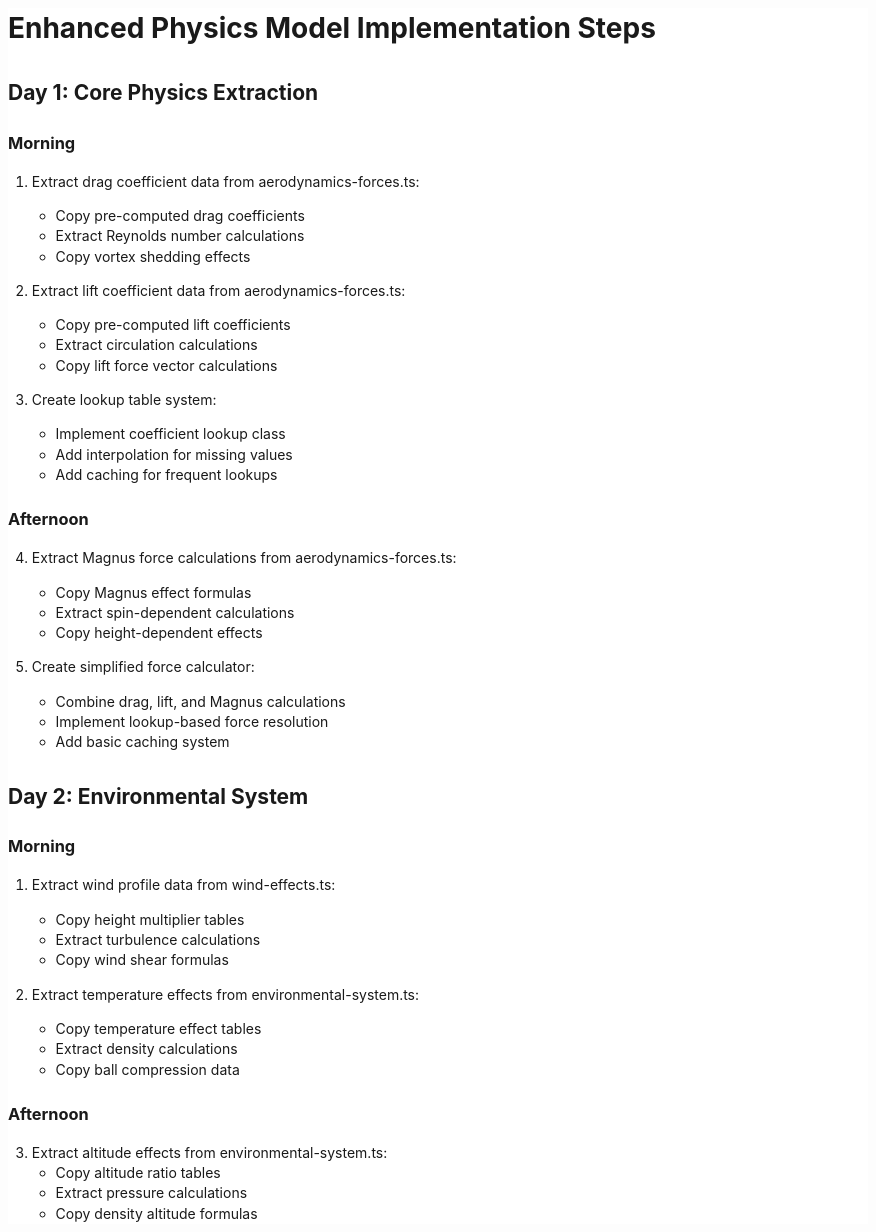 # Enhanced Physics Model Implementation Steps

## Day 1: Core Physics Extraction

### Morning
1. Extract drag coefficient data from aerodynamics-forces.ts:
   - Copy pre-computed drag coefficients
   - Extract Reynolds number calculations
   - Copy vortex shedding effects

2. Extract lift coefficient data from aerodynamics-forces.ts:
   - Copy pre-computed lift coefficients
   - Extract circulation calculations
   - Copy lift force vector calculations

3. Create lookup table system:
   - Implement coefficient lookup class
   - Add interpolation for missing values
   - Add caching for frequent lookups

### Afternoon
4. Extract Magnus force calculations from aerodynamics-forces.ts:
   - Copy Magnus effect formulas
   - Extract spin-dependent calculations
   - Copy height-dependent effects

5. Create simplified force calculator:
   - Combine drag, lift, and Magnus calculations
   - Implement lookup-based force resolution
   - Add basic caching system

## Day 2: Environmental System

### Morning
1. Extract wind profile data from wind-effects.ts:
   - Copy height multiplier tables
   - Extract turbulence calculations
   - Copy wind shear formulas

2. Extract temperature effects from environmental-system.ts:
   - Copy temperature effect tables
   - Extract density calculations
   - Copy ball compression data

### Afternoon
3. Extract altitude effects from environmental-system.ts:
   - Copy altitude ratio tables
   - Extract pressure calculations
   - Copy density altitude formulas
